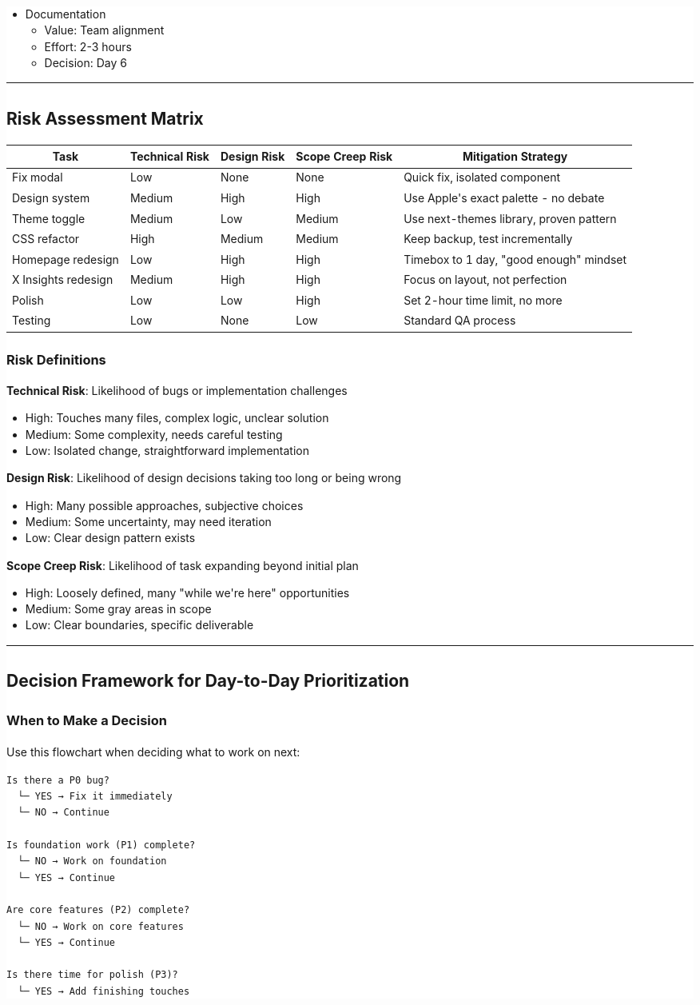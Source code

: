 - Documentation
  - Value: Team alignment
  - Effort: 2-3 hours
  - Decision: Day 6

---

## Risk Assessment Matrix

| Task | Technical Risk | Design Risk | Scope Creep Risk | Mitigation Strategy |
|------|----------------|-------------|------------------|---------------------|
| Fix modal | Low | None | None | Quick fix, isolated component |
| Design system | Medium | High | High | Use Apple's exact palette - no debate |
| Theme toggle | Medium | Low | Medium | Use next-themes library, proven pattern |
| CSS refactor | High | Medium | Medium | Keep backup, test incrementally |
| Homepage redesign | Low | High | High | Timebox to 1 day, "good enough" mindset |
| X Insights redesign | Medium | High | High | Focus on layout, not perfection |
| Polish | Low | Low | High | Set 2-hour time limit, no more |
| Testing | Low | None | Low | Standard QA process |

### Risk Definitions

**Technical Risk**: Likelihood of bugs or implementation challenges
- High: Touches many files, complex logic, unclear solution
- Medium: Some complexity, needs careful testing
- Low: Isolated change, straightforward implementation

**Design Risk**: Likelihood of design decisions taking too long or being wrong
- High: Many possible approaches, subjective choices
- Medium: Some uncertainty, may need iteration
- Low: Clear design pattern exists

**Scope Creep Risk**: Likelihood of task expanding beyond initial plan
- High: Loosely defined, many "while we're here" opportunities
- Medium: Some gray areas in scope
- Low: Clear boundaries, specific deliverable

---

## Decision Framework for Day-to-Day Prioritization

### When to Make a Decision

Use this flowchart when deciding what to work on next:

```
Is there a P0 bug?
  └─ YES → Fix it immediately
  └─ NO → Continue

Is foundation work (P1) complete?
  └─ NO → Work on foundation
  └─ YES → Continue

Are core features (P2) complete?
  └─ NO → Work on core features
  └─ YES → Continue

Is there time for polish (P3)?
  └─ YES → Add finishing touches
```